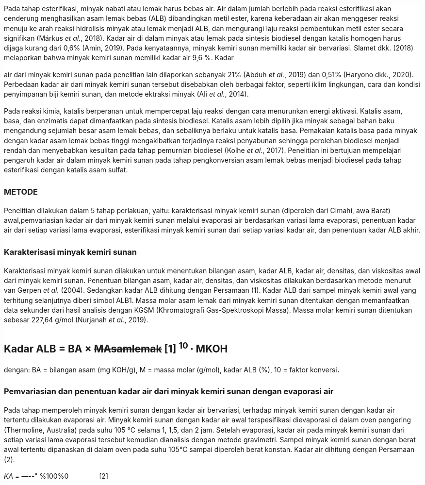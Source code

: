 <p><span class="font8">Pada tahap esterifikasi, minyak nabati atau lemak harus bebas air. Air dalam jumlah berlebih pada reaksi esterifikasi akan cenderung menghasilkan asam lemak bebas (ALB) dibandingkan metil ester, karena keberadaan air akan menggeser reaksi menuju ke arah reaksi hidrolisis minyak atau lemak menjadi ALB, dan mengurangi laju reaksi pembentukan metil ester secara signifikan (Márkus </span><span class="font8" style="font-style:italic;">et al.</span><span class="font8">, 2018). Kadar air di dalam minyak atau lemak pada sintesis biodiesel dengan katalis homogen harus dijaga kurang dari 0,6% (Amin, 2019). Pada kenyataannya, minyak kemiri sunan memiliki kadar air bervariasi. Slamet dkk. (2018) melaporkan bahwa minyak kemiri sunan memiliki kadar air 9,6 %. Kadar</span></p>
<p><span class="font8">air dari minyak kemiri sunan pada penelitian lain dilaporkan sebanyak 21% (Abduh </span><span class="font8" style="font-style:italic;">et al.</span><span class="font8">, 2019) dan 0,51% (Haryono dkk</span><span class="font8" style="font-style:italic;">.</span><span class="font8">, 2020). Perbedaan kadar air dari minyak kemiri sunan tersebut disebabkan oleh berbagai faktor, seperti iklim lingkungan, cara dan kondisi penyimpanan biji kemiri sunan, dan metode ektraksi minyak (Ali </span><span class="font8" style="font-style:italic;">et al.</span><span class="font8">, 2014).</span></p>
<p><span class="font8">Pada reaksi kimia, katalis berperanan untuk mempercepat laju reaksi dengan cara menurunkan energi aktivasi. Katalis asam, basa, dan enzimatis dapat dimanfaatkan pada sintesis biodiesel. Katalis asam lebih dipilih jika minyak sebagai bahan baku mengandung sejumlah besar asam lemak bebas, dan sebaliknya berlaku untuk katalis basa. Pemakaian katalis basa pada minyak dengan kadar asam lemak bebas tinggi mengakibatkan terjadinya reaksi penyabunan sehingga perolehan biodiesel menjadi rendah dan menyebabkan kesulitan pada tahap pemurnian biodiesel (Kolhe </span><span class="font8" style="font-style:italic;">et al</span><span class="font8">., 2017). Penelitian ini bertujuan mempelajari pengaruh kadar air dalam minyak kemiri sunan pada tahap pengkonversian asam lemak bebas menjadi biodiesel pada tahap esterifikasi dengan katalis asam sulfat.</span></p>
<h3><a name="bookmark8"></a><span class="font8" style="font-weight:bold;"><a name="bookmark9"></a>METODE</span></h3>
<p><span class="font8">Penelitian dilakukan dalam 5 tahap perlakuan, yaitu: karakterisasi minyak kemiri sunan (diperoleh dari Cimahi, awa Barat) awal,pemvariasian kadar air dari minyak kemiri sunan melalui evaporasi air berdasarkan variasi lama evaporasi, penentuan kadar air dari setiap variasi lama evaporasi, esterifikasi minyak kemiri sunan dari setiap variasi kadar air, dan penentuan kadar ALB akhir.</span></p>
<h3><a name="bookmark10"></a><span class="font8" style="font-weight:bold;"><a name="bookmark11"></a>Karakterisasi minyak kemiri sunan</span></h3>
<p><span class="font8">Karakterisasi minyak kemiri sunan dilakukan untuk menentukan bilangan asam, kadar ALB, kadar air, densitas, dan viskositas awal dari minyak kemiri sunan. Penentuan bilangan asam, kadar air, densitas, dan viskositas dilakukan berdasarkan metode menurut van Gerpen </span><span class="font8" style="font-style:italic;">et al.</span><span class="font8"> (2004). Sedangkan kadar ALB dihitung dengan Persamaan (1). Kadar ALB dari sampel minyak kemiri awal yang terhitung selanjutnya diberi simbol ALB</span><span class="font4">1</span><span class="font8">. Massa molar asam lemak dari minyak kemiri sunan ditentukan dengan memanfaatkan data sekunder dari hasil analisis dengan KGSM (Khromatografi Gas-Spektroskopi Massa). Massa molar kemiri sunan ditentukan sebesar 227,64 g/mol (Nurjanah </span><span class="font8" style="font-style:italic;">et al.</span><span class="font8">, 2019).</span></p>
<h2><a name="bookmark12"></a><span class="font8"><a name="bookmark13"></a>Kadar ALB </span><span class="font1">= </span><span class="font8">BA </span><span class="font1">× </span><span class="font1" style="font-weight:bold;text-decoration:line-through;">M</span><span class="font8" style="text-decoration:line-through;">Asamlemak</span><span class="font8"> [1] <sup>10</sup> </span><span class="font1">∙ </span><span class="font8">M</span><span class="font6">KOH</span></h2>
<p><span class="font8">dengan: BA = bilangan asam (mg KOH/g), M = massa molar (g/mol), kadar ALB (%), 10 = faktor konversi</span><span class="font8" style="font-weight:bold;">.</span></p>
<h3><a name="bookmark14"></a><span class="font8" style="font-weight:bold;"><a name="bookmark15"></a>Pemvariasian dan penentuan kadar air dari minyak kemiri sunan dengan evaporasi air</span></h3>
<p><span class="font8">Pada tahap memperoleh minyak kemiri sunan dengan kadar air bervariasi, terhadap minyak kemiri sunan dengan kadar air tertentu dilakukan evaporasi air. Minyak kemiri sunan dengan kadar air awal terspesifikasi dievaporasi di dalam oven pengering (Thermoline, Australia) pada suhu 105 </span><span class="font0">°</span><span class="font8">C selama 1, 1,5, dan 2 jam. Setelah evaporasi, kadar air pada minyak kemiri sunan dari setiap variasi lama evaporasi tersebut kemudian dianalisis dengan metode gravimetri. Sampel minyak kemiri sunan dengan berat awal tertentu dipanaskan di dalam oven pada suhu 105</span><span class="font0">°</span><span class="font8">C sampai diperoleh berat konstan. Kadar air dihitung dengan Persamaan (2).</span></p>
<p><span class="font7" style="font-style:italic;">KA = </span><span class="font5" style="font-style:italic;">—</span><span class="font7">--&quot; %100%0 &nbsp;&nbsp;&nbsp;&nbsp;&nbsp;&nbsp;&nbsp;&nbsp;&nbsp;&nbsp;&nbsp;&nbsp;&nbsp;&nbsp;&nbsp;</span><span class="font8">[2]</span></p>